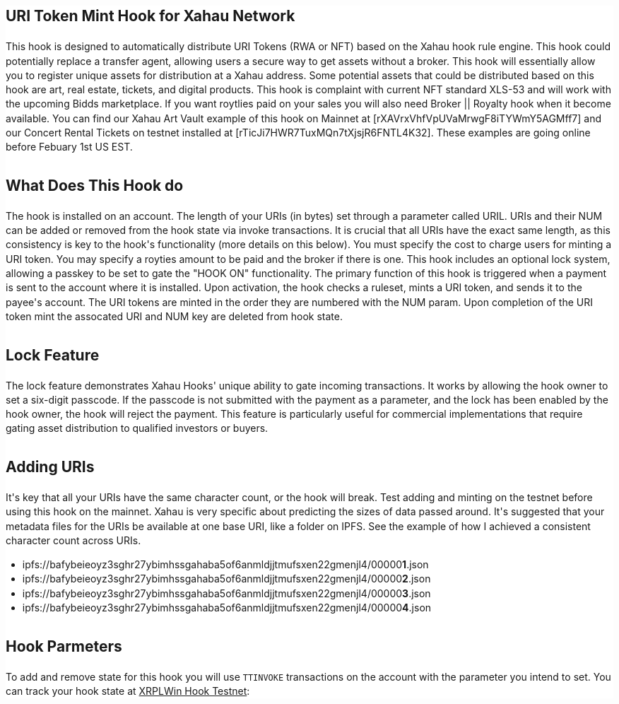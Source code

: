 

## URI Token Mint Hook for Xahau Network


This hook is designed to automatically distribute URI Tokens (RWA or NFT) based on the Xahau hook rule engine. This hook could potentially replace a transfer agent, allowing users a secure way to get assets without a broker. This hook will essentially allow you to register unique assets for distribution at a Xahau address. Some potential assets that could be distributed based on this hook are art, real estate, tickets, and digital products. This hook is complaint with current NFT standard XLS-53 and will work with the upcoming Bidds marketplace. If you want roytlies paid on your sales you will also need Broker || Royalty hook when it become available. You can find our Xahau Art Vault example of this hook on Mainnet at [rXAVrxVhfVpUVaMrwgF8iTYWmY5AGMff7] and our Concert Rental Tickets on testnet installed at [rTicJi7HWR7TuxMQn7tXjsjR6FNTL4K32]. These examples are going online before Febuary 1st US EST.

## What Does This Hook do

The hook is installed on an account. The length of your URIs (in bytes) set through a parameter called URIL. URIs and their NUM can be added or removed from the hook state via invoke transactions. It is crucial that all URIs have the exact same length, as this consistency is key to the hook's functionality (more details on this below). You must specify the cost to charge users for minting a URI token. You may specify a royties amount to be paid and the broker if there is one. This hook includes an optional lock system, allowing a passkey to be set to gate the "HOOK ON" functionality. The primary function of this hook is triggered when a payment is sent to the account where it is installed. Upon activation, the hook checks a ruleset, mints a URI token, and sends it to the payee's account. The URI tokens are minted in the order they are numbered with the NUM param. Upon completion of the URI token mint the assocated URI and NUM key are deleted from hook state. 

## Lock Feature

The lock feature demonstrates Xahau Hooks' unique ability to gate incoming transactions. It works by allowing the hook owner to set a six-digit passcode. If the passcode is not submitted with the payment as a parameter, and the lock has been enabled by the hook owner, the hook will reject the payment. This feature is particularly useful for commercial implementations that require gating asset distribution to qualified investors or buyers.

## Adding URIs

It's key that all your URIs have the same character count, or the hook will break. Test adding and minting on the testnet before using this hook on the mainnet. Xahau is very specific about predicting the sizes of data passed around. It's suggested that your metadata files for the URIs be available at one base URI, like a folder on IPFS. See the example of how I achieved a consistent character count across URIs.

- ipfs://bafybeieoyz3sghr27ybimhssgahaba5of6anmldjjtmufsxen22gmenjl4/00000**1**.json
- ipfs://bafybeieoyz3sghr27ybimhssgahaba5of6anmldjjtmufsxen22gmenjl4/00000**2**.json
- ipfs://bafybeieoyz3sghr27ybimhssgahaba5of6anmldjjtmufsxen22gmenjl4/00000**3**.json
- ipfs://bafybeieoyz3sghr27ybimhssgahaba5of6anmldjjtmufsxen22gmenjl4/00000**4**.json

## Hook Parmeters
To add and remove state for this hook you will use ```TTINVOKE``` transactions on the account with the parameter you intend to set. You can track your hook state at [XRPLWin Hook Testnet](https://xahau-testnet.xrplwin.com/):
